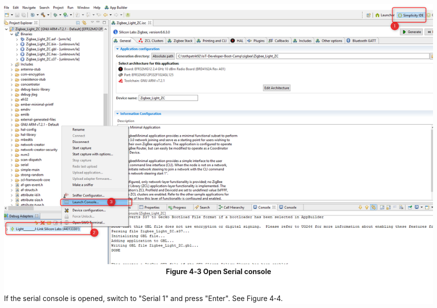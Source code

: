 <div align="center">
  <img src="https://github.com/MarkDing/IoT-Developer-Boot-Camp-Wiki/blob/master/zigbee/images/open_Serial_console.png">  
</div>  
<div align="center">
  <b>Figure 4‑3 Open Serial console</b>
</div>  
</br>  

If the serial console is opened, switch to "Serial 1" and press "Enter". See Figure 4‑4.  
<div align="center">